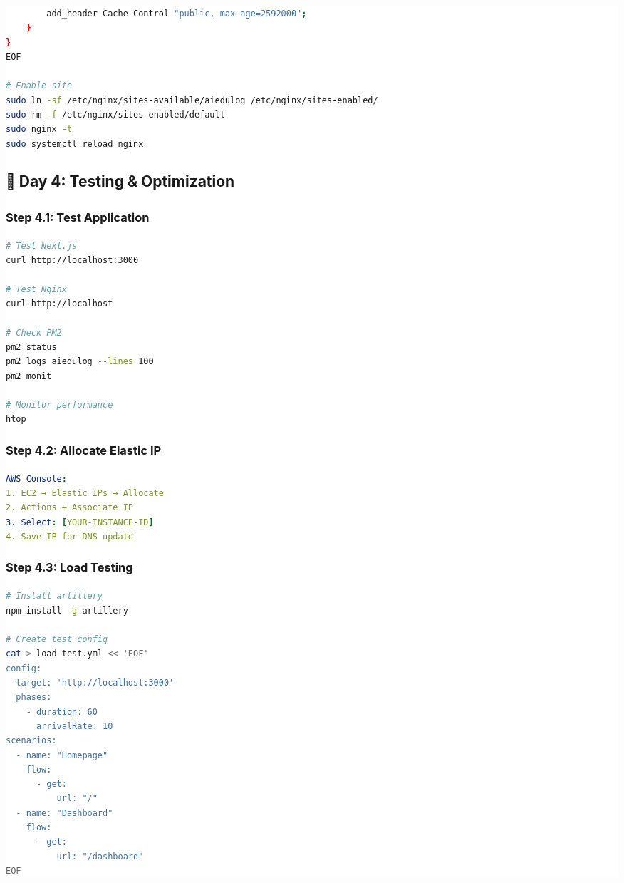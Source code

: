 ```bash
        add_header Cache-Control "public, max-age=2592000";
    }
}
EOF

# Enable site
sudo ln -sf /etc/nginx/sites-available/aiedulog /etc/nginx/sites-enabled/
sudo rm -f /etc/nginx/sites-enabled/default
sudo nginx -t
sudo systemctl reload nginx
```

## 📅 Day 4: Testing & Optimization

### Step 4.1: Test Application
```bash
# Test Next.js
curl http://localhost:3000

# Test Nginx
curl http://localhost

# Check PM2
pm2 status
pm2 logs aiedulog --lines 100
pm2 monit

# Monitor performance
htop
```

### Step 4.2: Allocate Elastic IP
```yaml
AWS Console:
1. EC2 → Elastic IPs → Allocate
2. Actions → Associate IP
3. Select: [YOUR-INSTANCE-ID]
4. Save IP for DNS update
```

### Step 4.3: Load Testing
```bash
# Install artillery
npm install -g artillery

# Create test config
cat > load-test.yml << 'EOF'
config:
  target: 'http://localhost:3000'
  phases:
    - duration: 60
      arrivalRate: 10
scenarios:
  - name: "Homepage"
    flow:
      - get:
          url: "/"
  - name: "Dashboard"
    flow:
      - get:
          url: "/dashboard"
EOF

```